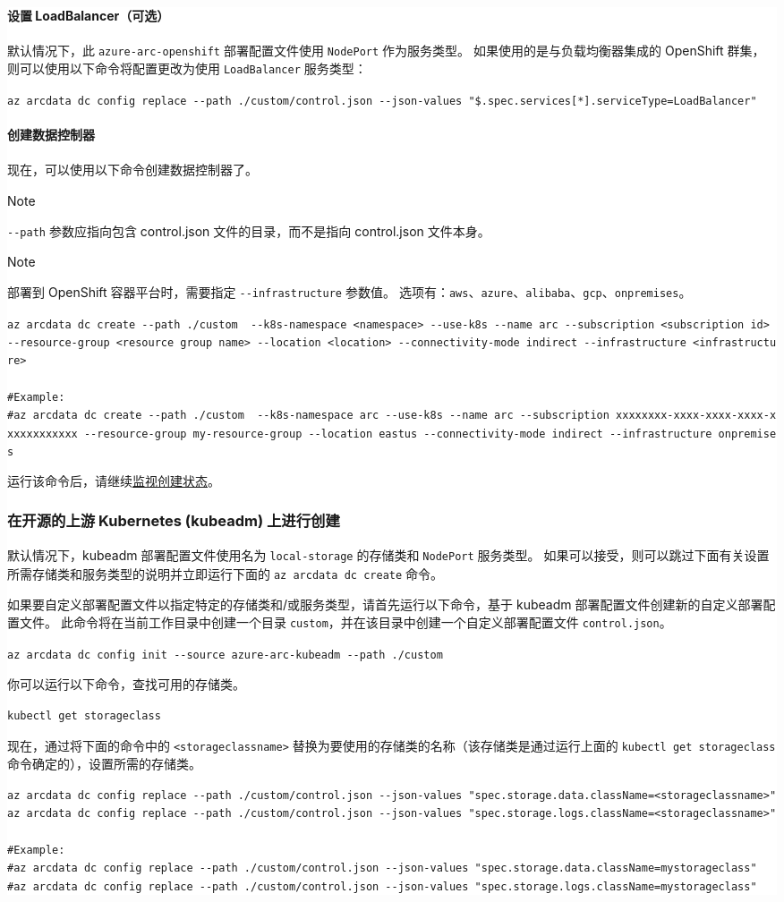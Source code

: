 #### <a name="set-loadbalancer-optional"></a>设置 LoadBalancer（可选）

默认情况下，此 `azure-arc-openshift` 部署配置文件使用 `NodePort` 作为服务类型。 如果使用的是与负载均衡器集成的 OpenShift 群集，则可以使用以下命令将配置更改为使用 `LoadBalancer` 服务类型：

```azurecli
az arcdata dc config replace --path ./custom/control.json --json-values "$.spec.services[*].serviceType=LoadBalancer"
```

#### <a name="create-data-controller"></a>创建数据控制器

现在，可以使用以下命令创建数据控制器了。

> [!NOTE]
>   `--path` 参数应指向包含 control.json 文件的目录，而不是指向 control.json 文件本身。

> [!NOTE]
>   部署到 OpenShift 容器平台时，需要指定 `--infrastructure` 参数值。  选项有：`aws`、`azure`、`alibaba`、`gcp`、`onpremises`。

```azurecli
az arcdata dc create --path ./custom  --k8s-namespace <namespace> --use-k8s --name arc --subscription <subscription id> --resource-group <resource group name> --location <location> --connectivity-mode indirect --infrastructure <infrastructure>

#Example:
#az arcdata dc create --path ./custom  --k8s-namespace arc --use-k8s --name arc --subscription xxxxxxxx-xxxx-xxxx-xxxx-xxxxxxxxxxxx --resource-group my-resource-group --location eastus --connectivity-mode indirect --infrastructure onpremises
```

运行该命令后，请继续[监视创建状态](#monitoring-the-creation-status)。

### <a name="create-on-open-source-upstream-kubernetes-kubeadm"></a>在开源的上游 Kubernetes (kubeadm) 上进行创建

默认情况下，kubeadm 部署配置文件使用名为 `local-storage` 的存储类和 `NodePort` 服务类型。 如果可以接受，则可以跳过下面有关设置所需存储类和服务类型的说明并立即运行下面的 `az arcdata dc create` 命令。

如果要自定义部署配置文件以指定特定的存储类和/或服务类型，请首先运行以下命令，基于 kubeadm 部署配置文件创建新的自定义部署配置文件。 此命令将在当前工作目录中创建一个目录 `custom`，并在该目录中创建一个自定义部署配置文件 `control.json`。

```azurecli
az arcdata dc config init --source azure-arc-kubeadm --path ./custom 
```

你可以运行以下命令，查找可用的存储类。

```console
kubectl get storageclass
```

现在，通过将下面的命令中的 `<storageclassname>` 替换为要使用的存储类的名称（该存储类是通过运行上面的 `kubectl get storageclass` 命令确定的），设置所需的存储类。

```azurecli
az arcdata dc config replace --path ./custom/control.json --json-values "spec.storage.data.className=<storageclassname>"
az arcdata dc config replace --path ./custom/control.json --json-values "spec.storage.logs.className=<storageclassname>"

#Example:
#az arcdata dc config replace --path ./custom/control.json --json-values "spec.storage.data.className=mystorageclass"
#az arcdata dc config replace --path ./custom/control.json --json-values "spec.storage.logs.className=mystorageclass"
```
